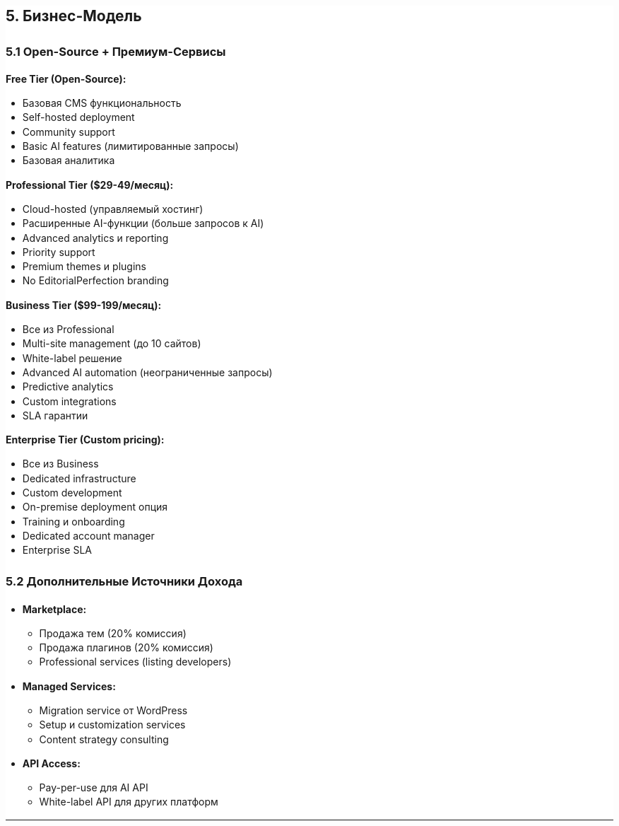 
## 5. Бизнес-Модель

### 5.1 Open-Source + Премиум-Сервисы

**Free Tier (Open-Source):**
- Базовая CMS функциональность
- Self-hosted deployment
- Community support
- Basic AI features (лимитированные запросы)
- Базовая аналитика

**Professional Tier ($29-49/месяц):**
- Cloud-hosted (управляемый хостинг)
- Расширенные AI-функции (больше запросов к AI)
- Advanced analytics и reporting
- Priority support
- Premium themes и plugins
- No EditorialPerfection branding

**Business Tier ($99-199/месяц):**
- Все из Professional
- Multi-site management (до 10 сайтов)
- White-label решение
- Advanced AI automation (неограниченные запросы)
- Predictive analytics
- Custom integrations
- SLA гарантии

**Enterprise Tier (Custom pricing):**
- Все из Business
- Dedicated infrastructure
- Custom development
- On-premise deployment опция
- Training и onboarding
- Dedicated account manager
- Enterprise SLA

### 5.2 Дополнительные Источники Дохода

- **Marketplace:**
  - Продажа тем (20% комиссия)
  - Продажа плагинов (20% комиссия)
  - Professional services (listing developers)
  
- **Managed Services:**
  - Migration service от WordPress
  - Setup и customization services
  - Content strategy consulting
  
- **API Access:**
  - Pay-per-use для AI API
  - White-label API для других платформ

---